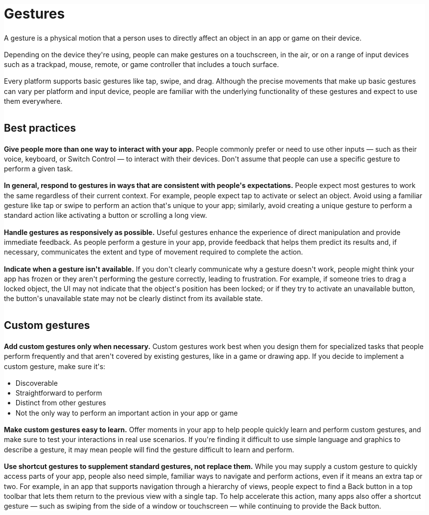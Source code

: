 # Gestures

A gesture is a physical motion that a person uses to directly affect an object in an app or game on their device.

Depending on the device they're using, people can make gestures on a touchscreen, in the air, or on a range of input devices such as a trackpad, mouse, remote, or game controller that includes a touch surface.

Every platform supports basic gestures like tap, swipe, and drag. Although the precise movements that make up basic gestures can vary per platform and input device, people are familiar with the underlying functionality of these gestures and expect to use them everywhere.

## Best practices

**Give people more than one way to interact with your app.** People commonly prefer or need to use other inputs — such as their voice, keyboard, or Switch Control — to interact with their devices. Don't assume that people can use a specific gesture to perform a given task.

**In general, respond to gestures in ways that are consistent with people's expectations.** People expect most gestures to work the same regardless of their current context. For example, people expect tap to activate or select an object. Avoid using a familiar gesture like tap or swipe to perform an action that's unique to your app; similarly, avoid creating a unique gesture to perform a standard action like activating a button or scrolling a long view.

**Handle gestures as responsively as possible.** Useful gestures enhance the experience of direct manipulation and provide immediate feedback. As people perform a gesture in your app, provide feedback that helps them predict its results and, if necessary, communicates the extent and type of movement required to complete the action.

**Indicate when a gesture isn't available.** If you don't clearly communicate why a gesture doesn't work, people might think your app has frozen or they aren't performing the gesture correctly, leading to frustration. For example, if someone tries to drag a locked object, the UI may not indicate that the object's position has been locked; or if they try to activate an unavailable button, the button's unavailable state may not be clearly distinct from its available state.

## Custom gestures

**Add custom gestures only when necessary.** Custom gestures work best when you design them for specialized tasks that people perform frequently and that aren't covered by existing gestures, like in a game or drawing app. If you decide to implement a custom gesture, make sure it's:

- Discoverable
- Straightforward to perform
- Distinct from other gestures
- Not the only way to perform an important action in your app or game

**Make custom gestures easy to learn.** Offer moments in your app to help people quickly learn and perform custom gestures, and make sure to test your interactions in real use scenarios. If you're finding it difficult to use simple language and graphics to describe a gesture, it may mean people will find the gesture difficult to learn and perform.

**Use shortcut gestures to supplement standard gestures, not replace them.** While you may supply a custom gesture to quickly access parts of your app, people also need simple, familiar ways to navigate and perform actions, even if it means an extra tap or two. For example, in an app that supports navigation through a hierarchy of views, people expect to find a Back button in a top toolbar that lets them return to the previous view with a single tap. To help accelerate this action, many apps also offer a shortcut gesture — such as swiping from the side of a window or touchscreen — while continuing to provide the Back button.
